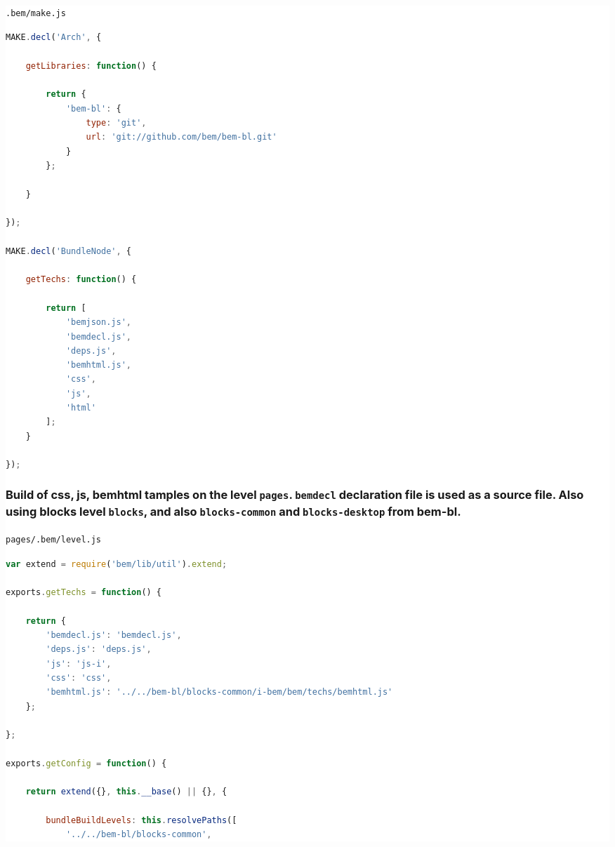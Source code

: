 ```js
```

`.bem/make.js`
```js
MAKE.decl('Arch', {

    getLibraries: function() {

        return {
            'bem-bl': {
                type: 'git',
                url: 'git://github.com/bem/bem-bl.git'
            }
        };

    }

});

MAKE.decl('BundleNode', {

    getTechs: function() {

        return [
            'bemjson.js',
            'bemdecl.js',
            'deps.js',
            'bemhtml.js',
            'css',
            'js',
            'html'
        ];
    }

});
```


### Build of css, js, bemhtml tamples on the level `pages`. `bemdecl` declaration file is used as a source file. Also using blocks level `blocks`, and also `blocks-common` and `blocks-desktop` from bem-bl.

`pages/.bem/level.js`
```js
var extend = require('bem/lib/util').extend;

exports.getTechs = function() {

    return {
        'bemdecl.js': 'bemdecl.js',
        'deps.js': 'deps.js',
        'js': 'js-i',
        'css': 'css',
        'bemhtml.js': '../../bem-bl/blocks-common/i-bem/bem/techs/bemhtml.js'
    };

};

exports.getConfig = function() {

    return extend({}, this.__base() || {}, {

        bundleBuildLevels: this.resolvePaths([
            '../../bem-bl/blocks-common',
```
